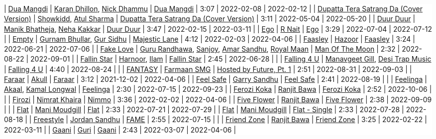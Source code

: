 | [Dua Mangdi](https://open.spotify.com/track/0cMx4Mk2g47IvinNJEIWbB) | [Karan Dhillon](https://open.spotify.com/artist/7hmEpCcjK4KFhb7zjEt6LJ), [Nick Dhammu](https://open.spotify.com/artist/5E8B4QGklx5On8tFgo294e) | [Dua Mangdi](https://open.spotify.com/album/4indLUuIZjVgHQ6vtgD5s8) | 3:07 | 2022-02-08 | 2022-02-12 |
| [Dupatta Tera Satrang Da \(Cover Version\)](https://open.spotify.com/track/4y7quCfMwPefnExRvymRJZ) | [Showkidd](https://open.spotify.com/artist/0lqjRojARBHXCBYVOm16CC), [Atul Sharma](https://open.spotify.com/artist/3XogEyWUGyJGPSIjKuR2Qc) | [Dupatta Tera Satrang Da \(Cover Version\)](https://open.spotify.com/album/6bF6K2aCqiPPn7BgMuKOCj) | 3:11 | 2022-05-04 | 2022-05-20 |
| [Duur Duur](https://open.spotify.com/track/2mNo6XKxgVrwe9bragteLg) | [Manik Bhatheja](https://open.spotify.com/artist/2cTrrcxX0yWlBAQ3rOrUlo), [Neha Kakkar](https://open.spotify.com/artist/5f4QpKfy7ptCHwTqspnSJI) | [Duur Duur](https://open.spotify.com/album/7iXfaoRqgCrwwwQJUmhC8C) | 3:47 | 2022-02-15 | 2022-03-11 |
| [Ego](https://open.spotify.com/track/3pxKYqkCKgaGHVExK4BX2e) | [R Nait](https://open.spotify.com/artist/4buk1Dwc5ynSnOGVeMJOON) | [Ego](https://open.spotify.com/album/37RerQlYpnNfS1tbXdri0O) | 3:29 | 2022-07-04 | 2022-07-12 |
| [Empty](https://open.spotify.com/track/4UhouRuvJ0FeITfLT3GkxQ) | [Gurnam Bhullar](https://open.spotify.com/artist/45LSiycLy1JsWUMObvPvpX), [Gur Sidhu](https://open.spotify.com/artist/0QntOArZgiNHoemAzwJPu5) | [Majestic Lane](https://open.spotify.com/album/2mSkfnGXVg801G25WOgzXk) | 4:12 | 2022-02-03 | 2022-04-06 |
| [Faasley](https://open.spotify.com/track/0b3tzxd1B1lbHkfS82aS8m) | [Hazoor](https://open.spotify.com/artist/2w2KXsKbBqfvok1KfOxETo) | [Faasley](https://open.spotify.com/album/5YvfUWclwYzDXijLAkSmkn) | 3:24 | 2022-06-21 | 2022-07-06 |
| [Fake Love](https://open.spotify.com/track/6QFfwKbcMI37vdK5NtnCGf) | [Guru Randhawa](https://open.spotify.com/artist/5rQoBDKFnd1n6BkdbgVaRL), [Sanjoy](https://open.spotify.com/artist/6qjhYs5KNSoSU6fNJqDGIo), [Amar Sandhu](https://open.spotify.com/artist/52azpeiy7FKa0hoa8CwL6E), [Royal Maan](https://open.spotify.com/artist/6MHxMEFX5cIIcXFzpycr09) | [Man Of The Moon](https://open.spotify.com/album/0jasm0jnhQ6Y6OUYTI1NL6) | 2:32 | 2022-08-22 | 2022-09-01 |
| [Fallin Star](https://open.spotify.com/track/45w4U2lr3UCEShY27BV8VO) | [Harnoor](https://open.spotify.com/artist/4eB5clMaoi0cCRnCwLkkiS), [Ilam](https://open.spotify.com/artist/3BmI2nuXJ2sCiVa3miR7PT) | [Fallin Star](https://open.spotify.com/album/6b4VNmMlPoEJKyxkokPVvI) | 2:45 | 2022-06-28 |  |
| [Falling 4 U](https://open.spotify.com/track/5UlSBJhLu85mlwXnLaJtIy) | [Manavgeet Gill](https://open.spotify.com/artist/0IUwlPP1FEOxkArw3zciWl), [Desi Trap Music](https://open.spotify.com/artist/7uZQ7O3hu5Z90Wg09ZB1ge) | [Falling 4 U](https://open.spotify.com/album/5zLxii8804NDr2sjfUkpP1) | 4:40 | 2022-08-24 |  |
| [FANTASY](https://open.spotify.com/track/5zL8PG943e1ZJllCr0RyJa) | [Farmaan SMG](https://open.spotify.com/artist/3yXzSYXBOTZ0m1QAfjlzKK) | [Hosted by Future, Pt\. 1](https://open.spotify.com/album/6fHkUXyCH0FtmuIPizUmOm) | 2:51 | 2022-08-31 | 2022-09-03 |
| [Faraar](https://open.spotify.com/track/3QDL9HK2SdbQK600Uoz6St) | [Akull](https://open.spotify.com/artist/1dqPqXbxxYtCtLbKeAN2Ss) | [Faraar](https://open.spotify.com/album/2nz8h9fxrMfl5ZLtWBLFzF) | 3:12 | 2021-12-02 | 2022-04-06 |
| [Feel Safe](https://open.spotify.com/track/4m268S7e5ttPQQbFRM8Ah0) | [Garry Sandhu](https://open.spotify.com/artist/7M3xY5iHSzEtoL3FpqOD75) | [Feel Safe](https://open.spotify.com/album/6ZR6Il83UooDKFMUqR7QnT) | 2:41 | 2022-08-19 |  |
| [Feelinga](https://open.spotify.com/track/3Z3LWu6W9E64D1PuyNqlWD) | [Akaal](https://open.spotify.com/artist/5EXjpk29ZE4OI3VSdkjZjn), [Kamal Longwal](https://open.spotify.com/artist/3oZRmK1lNVPMjKck5cdOgR) | [Feelinga](https://open.spotify.com/album/1Dg0h9qaMvlQd9CrWqOhve) | 2:30 | 2022-07-15 | 2022-09-23 |
| [Ferozi Koka](https://open.spotify.com/track/3nBT3djv8UdFtlM7hqfnit) | [Ranjit Bawa](https://open.spotify.com/artist/6pU5oz09VUYtnFTd4P1Mxn) | [Ferozi Koka](https://open.spotify.com/album/58CBHd8bAudqjM2ySjMaqt) | 2:52 | 2022-10-06 |  |
| [Firozi](https://open.spotify.com/track/3C1CI7A7stRCh6gpBWCEQS) | [Nimrat Khaira](https://open.spotify.com/artist/0ea0y5ZxnN5TbEDzNtx5Fk) | [Nimmo](https://open.spotify.com/album/3F2cjyTEus264GbYrXgrnc) | 3:36 | 2022-02-02 | 2022-04-06 |
| [Five Flower](https://open.spotify.com/track/74wcCZYO6yofhiahlJqkKk) | [Ranjit Bawa](https://open.spotify.com/artist/6pU5oz09VUYtnFTd4P1Mxn) | [Five Flower](https://open.spotify.com/album/463xWGyBZ2PjYCLIVAIxU5) | 2:38 | 2022-09-09 |  |
| [Flat](https://open.spotify.com/track/2yeklSP8NLY1INR6GOzVgd) | [Mani Moudgill](https://open.spotify.com/artist/3MGTi8Rfb4d7hprj5R2BEC) | [Flat](https://open.spotify.com/album/0VPaB19nfI80AE71iO22zN) | 2:33 | 2022-07-21 | 2022-07-29 |
| [Flat](https://open.spotify.com/track/3W4qJ1f1anwipbPi0M93Dq) | [Mani Moudgill](https://open.spotify.com/artist/3MGTi8Rfb4d7hprj5R2BEC) | [Flat \- Single](https://open.spotify.com/album/26hIh6pP1BRAuePDXuRxn7) | 2:33 | 2022-07-28 | 2022-08-18 |
| [Freestyle](https://open.spotify.com/track/7rlulUEMn27TLbdHpNPugE) | [Jordan Sandhu](https://open.spotify.com/artist/3TozxPbDes76aGFdfv7PMv) | [FAME](https://open.spotify.com/album/6gTapG6daOo6Y9XhibKBvg) | 2:55 | 2022-07-15 |  |
| [Friend Zone](https://open.spotify.com/track/6H68gA0MicRwC9Nsqg8dMH) | [Ranjit Bawa](https://open.spotify.com/artist/6pU5oz09VUYtnFTd4P1Mxn) | [Friend Zone](https://open.spotify.com/album/7zFz2AZIusoKWEC9qbXwEc) | 3:25 | 2022-02-22 | 2022-03-11 |
| [Gaani](https://open.spotify.com/track/03uNC6xp1LUJCa7CEomzva) | [Guri](https://open.spotify.com/artist/7AzzWJUcEEKVTOijy4OeX3) | [Gaani](https://open.spotify.com/album/5mX6dHWudwwmUXaL2LRgha) | 2:43 | 2022-03-07 | 2022-04-06 |